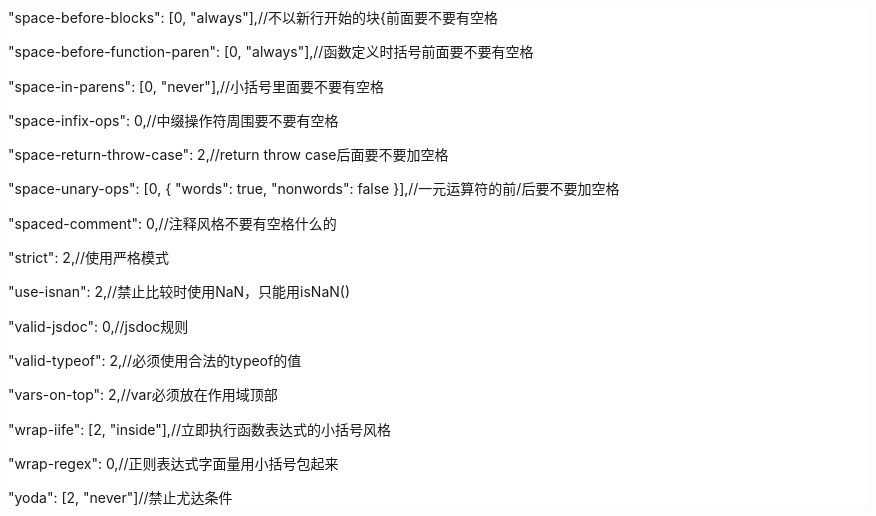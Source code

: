 "space-before-blocks": [0, "always"],//不以新行开始的块{前面要不要有空格

"space-before-function-paren": [0, "always"],//函数定义时括号前面要不要有空格

"space-in-parens": [0, "never"],//小括号里面要不要有空格

"space-infix-ops": 0,//中缀操作符周围要不要有空格

"space-return-throw-case": 2,//return throw case后面要不要加空格

"space-unary-ops": [0, { "words": true, "nonwords": false }],//一元运算符的前/后要不要加空格

"spaced-comment": 0,//注释风格不要有空格什么的

"strict": 2,//使用严格模式

"use-isnan": 2,//禁止比较时使用NaN，只能用isNaN()

"valid-jsdoc": 0,//jsdoc规则

"valid-typeof": 2,//必须使用合法的typeof的值

"vars-on-top": 2,//var必须放在作用域顶部

"wrap-iife": [2, "inside"],//立即执行函数表达式的小括号风格

"wrap-regex": 0,//正则表达式字面量用小括号包起来

"yoda": [2, "never"]//禁止尤达条件